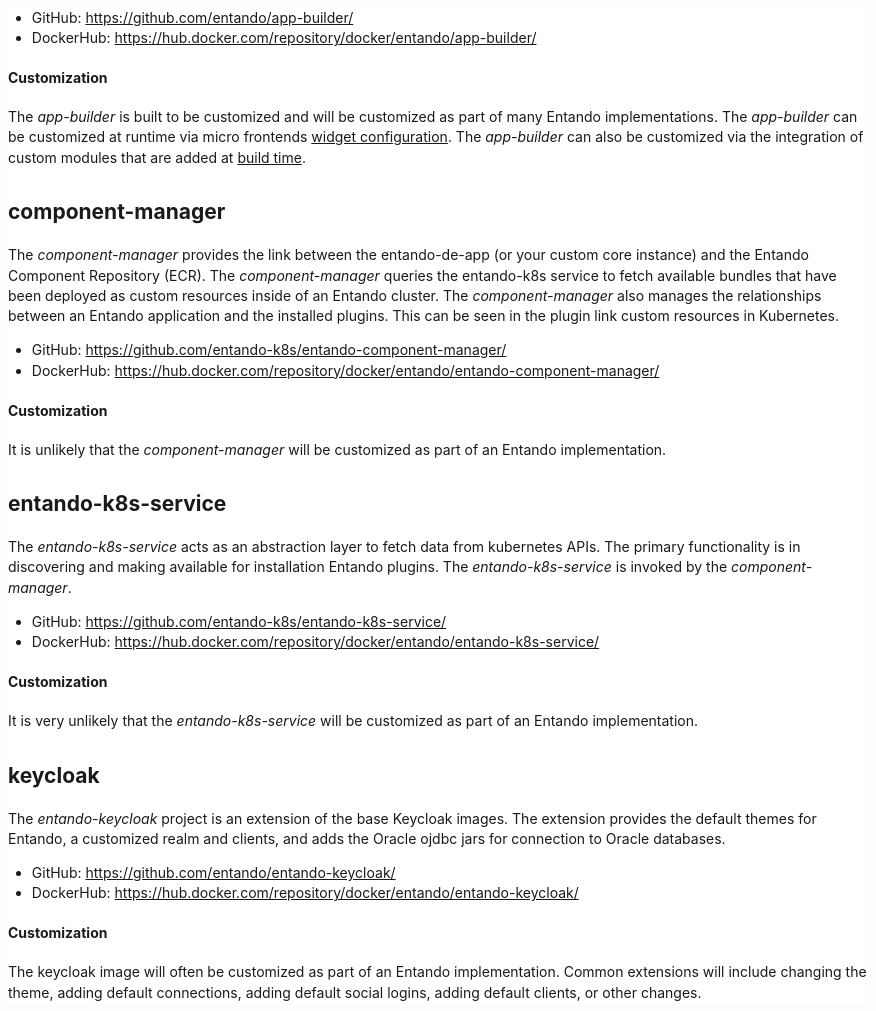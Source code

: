 * GitHub: <https://github.com/entando/app-builder/>
* DockerHub: <https://hub.docker.com/repository/docker/entando/app-builder/>

#### Customization
The _app-builder_ is built to be customized and will be customized as part of many Entando implementations. 
The _app-builder_ can be customized at runtime via micro frontends 
[widget configuration](../../tutorials/micro-frontends/widget-configuration.md). The _app-builder_ can also be 
customized via the integration of custom modules that are added at 
[build time](../../tutorials/customize-the-platform/extend-app-builder.md). 

## component-manager
The _component-manager_ provides the link between the entando-de-app (or your custom core instance) and the 
Entando Component Repository (ECR). The _component-manager_ queries the entando-k8s service to fetch available 
bundles that have been deployed as custom resources inside of an Entando cluster. 
The _component-manager_ also manages the relationships between an Entando application and the 
installed plugins. This can be seen in the plugin link custom resources in Kubernetes. 

* GitHub: <https://github.com/entando-k8s/entando-component-manager/>
* DockerHub: <https://hub.docker.com/repository/docker/entando/entando-component-manager/>

#### Customization
It is unlikely that the _component-manager_ will be customized as part of an Entando implementation.

## entando-k8s-service
The _entando-k8s-service_ acts as an abstraction layer to fetch data from kubernetes APIs. The primary 
functionality is in discovering and making available for installation Entando plugins. The 
_entando-k8s-service_ is invoked by the _component-manager_. 
* GitHub: <https://github.com/entando-k8s/entando-k8s-service/>
* DockerHub: <https://hub.docker.com/repository/docker/entando/entando-k8s-service/>

#### Customization
It is very unlikely that the _entando-k8s-service_ will be customized as part of an Entando implementation.

## keycloak
The _entando-keycloak_ project is an extension of the base Keycloak images. The extension provides the default 
themes for Entando, a customized realm and clients, and adds the Oracle ojdbc jars for connection to Oracle 
databases.
* GitHub: <https://github.com/entando/entando-keycloak/>
* DockerHub: <https://hub.docker.com/repository/docker/entando/entando-keycloak/>

#### Customization
The keycloak image will often be customized as part of an Entando implementation. Common extensions will 
include changing the theme, adding default connections, adding default social logins, adding default clients, 
or other changes. 
